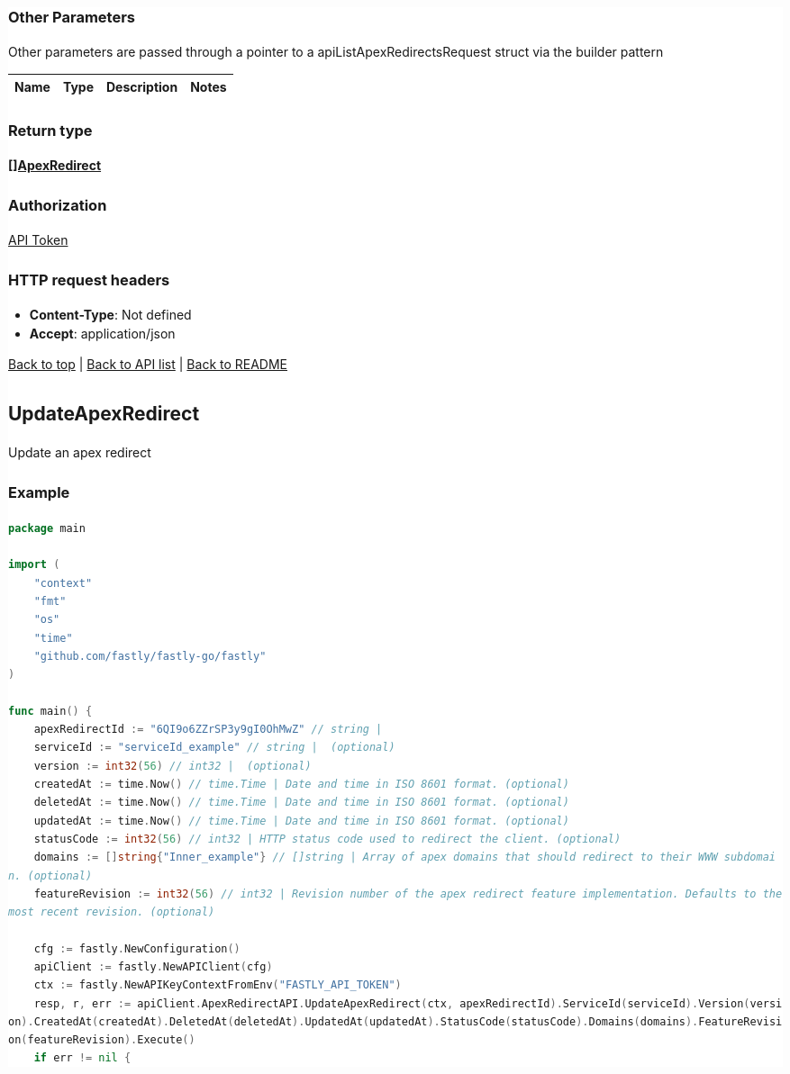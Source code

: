 ### Other Parameters

Other parameters are passed through a pointer to a apiListApexRedirectsRequest struct via the builder pattern


Name | Type | Description  | Notes
------------- | ------------- | ------------- | -------------


### Return type

[**[]ApexRedirect**](ApexRedirect.md)

### Authorization

[API Token](https://www.fastly.com/documentation/reference/api/#authentication)

### HTTP request headers

- **Content-Type**: Not defined
- **Accept**: application/json

[Back to top](#) | [Back to API list](../README.md#documentation-for-api-endpoints) | [Back to README](../README.md)


## UpdateApexRedirect

Update an apex redirect



### Example

```go
package main

import (
    "context"
    "fmt"
    "os"
    "time"
    "github.com/fastly/fastly-go/fastly"
)

func main() {
    apexRedirectId := "6QI9o6ZZrSP3y9gI0OhMwZ" // string | 
    serviceId := "serviceId_example" // string |  (optional)
    version := int32(56) // int32 |  (optional)
    createdAt := time.Now() // time.Time | Date and time in ISO 8601 format. (optional)
    deletedAt := time.Now() // time.Time | Date and time in ISO 8601 format. (optional)
    updatedAt := time.Now() // time.Time | Date and time in ISO 8601 format. (optional)
    statusCode := int32(56) // int32 | HTTP status code used to redirect the client. (optional)
    domains := []string{"Inner_example"} // []string | Array of apex domains that should redirect to their WWW subdomain. (optional)
    featureRevision := int32(56) // int32 | Revision number of the apex redirect feature implementation. Defaults to the most recent revision. (optional)

    cfg := fastly.NewConfiguration()
    apiClient := fastly.NewAPIClient(cfg)
    ctx := fastly.NewAPIKeyContextFromEnv("FASTLY_API_TOKEN")
    resp, r, err := apiClient.ApexRedirectAPI.UpdateApexRedirect(ctx, apexRedirectId).ServiceId(serviceId).Version(version).CreatedAt(createdAt).DeletedAt(deletedAt).UpdatedAt(updatedAt).StatusCode(statusCode).Domains(domains).FeatureRevision(featureRevision).Execute()
    if err != nil {
```